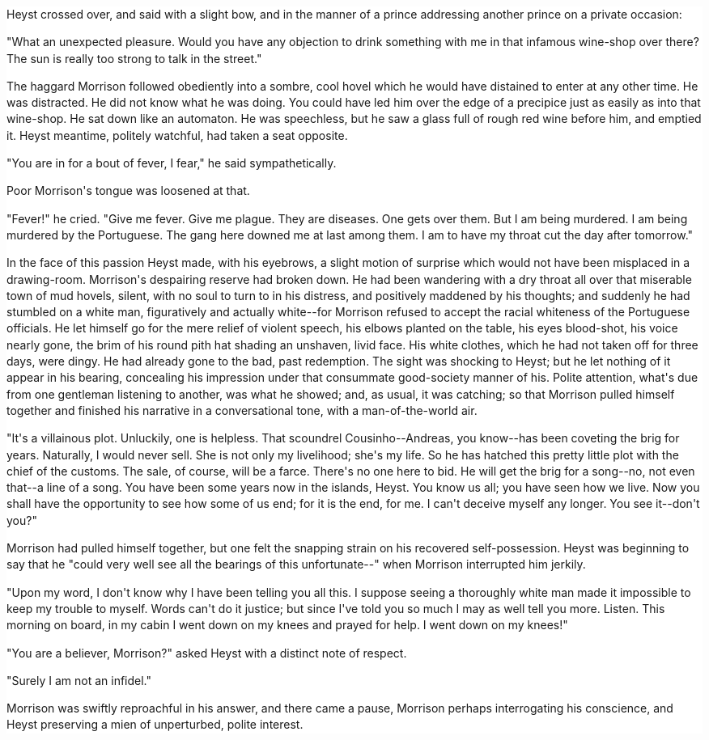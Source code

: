 Heyst crossed over, and said with a slight bow, and in the manner of a prince addressing another prince on a private occasion:

"What an unexpected pleasure. Would you have any objection to drink something with me in that infamous wine-shop over there? The sun is really too strong to talk in the street."

The haggard Morrison followed obediently into a sombre, cool hovel which he would have distained to enter at any other time. He was distracted. He did not know what he was doing. You could have led him over the edge of a precipice just as easily as into that wine-shop. He sat down like an automaton. He was speechless, but he saw a glass full of rough red wine before him, and emptied it. Heyst meantime, politely watchful, had taken a seat opposite.

"You are in for a bout of fever, I fear," he said sympathetically.

Poor Morrison's tongue was loosened at that.

"Fever!" he cried. "Give me fever. Give me plague. They are diseases. One gets over them. But I am being murdered. I am being murdered by the Portuguese. The gang here downed me at last among them. I am to have my throat cut the day after tomorrow."

In the face of this passion Heyst made, with his eyebrows, a slight motion of surprise which would not have been misplaced in a drawing-room. Morrison's despairing reserve had broken down. He had been wandering with a dry throat all over that miserable town of mud hovels, silent, with no soul to turn to in his distress, and positively maddened by his thoughts; and suddenly he had stumbled on a white man, figuratively and actually white--for Morrison refused to accept the racial whiteness of the Portuguese officials. He let himself go for the mere relief of violent speech, his elbows planted on the table, his eyes blood-shot, his voice nearly gone, the brim of his round pith hat shading an unshaven, livid face. His white clothes, which he had not taken off for three days, were dingy. He had already gone to the bad, past redemption. The sight was shocking to Heyst; but he let nothing of it appear in his bearing, concealing his impression under that consummate good-society manner of his. Polite attention, what's due from one gentleman listening to another, was what he showed; and, as usual, it was catching; so that Morrison pulled himself together and finished his narrative in a conversational tone, with a man-of-the-world air.

"It's a villainous plot. Unluckily, one is helpless. That scoundrel Cousinho--Andreas, you know--has been coveting the brig for years. Naturally, I would never sell. She is not only my livelihood; she's my life. So he has hatched this pretty little plot with the chief of the customs. The sale, of course, will be a farce. There's no one here to bid. He will get the brig for a song--no, not even that--a line of a song. You have been some years now in the islands, Heyst. You know us all; you have seen how we live. Now you shall have the opportunity to see how some of us end; for it is the end, for me. I can't deceive myself any longer. You see it--don't you?"

Morrison had pulled himself together, but one felt the snapping strain on his recovered self-possession. Heyst was beginning to say that he "could very well see all the bearings of this unfortunate--" when Morrison interrupted him jerkily.

"Upon my word, I don't know why I have been telling you all this. I suppose seeing a thoroughly white man made it impossible to keep my trouble to myself. Words can't do it justice; but since I've told you so much I may as well tell you more. Listen. This morning on board, in my cabin I went down on my knees and prayed for help. I went down on my knees!"

"You are a believer, Morrison?" asked Heyst with a distinct note of respect.

"Surely I am not an infidel."

Morrison was swiftly reproachful in his answer, and there came a pause, Morrison perhaps interrogating his conscience, and Heyst preserving a mien of unperturbed, polite interest.
